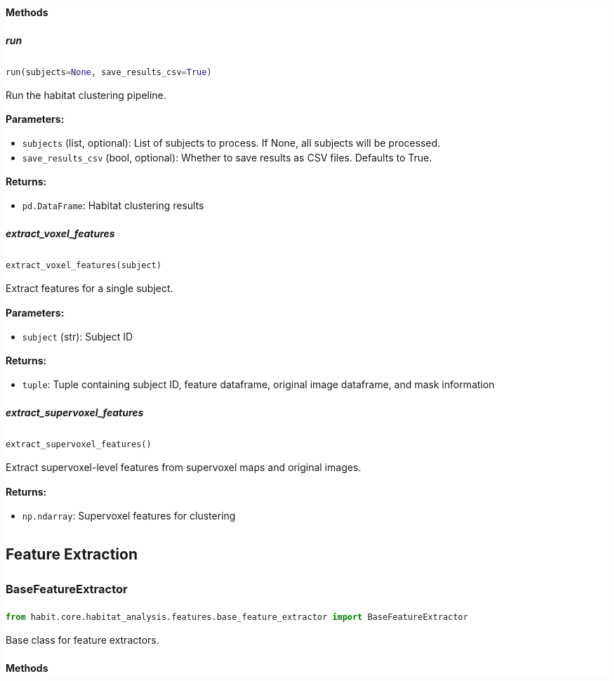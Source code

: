 #### Methods

##### run

```python
run(subjects=None, save_results_csv=True)
```

Run the habitat clustering pipeline.

**Parameters:**

- `subjects` (list, optional): List of subjects to process. If None, all subjects will be processed.
- `save_results_csv` (bool, optional): Whether to save results as CSV files. Defaults to True.

**Returns:**

- `pd.DataFrame`: Habitat clustering results

##### extract_voxel_features

```python
extract_voxel_features(subject)
```

Extract features for a single subject.

**Parameters:**

- `subject` (str): Subject ID

**Returns:**

- `tuple`: Tuple containing subject ID, feature dataframe, original image dataframe, and mask information

##### extract_supervoxel_features

```python
extract_supervoxel_features()
```

Extract supervoxel-level features from supervoxel maps and original images.

**Returns:**

- `np.ndarray`: Supervoxel features for clustering

## Feature Extraction

### BaseFeatureExtractor

```python
from habit.core.habitat_analysis.features.base_feature_extractor import BaseFeatureExtractor
```

Base class for feature extractors.

#### Methods
